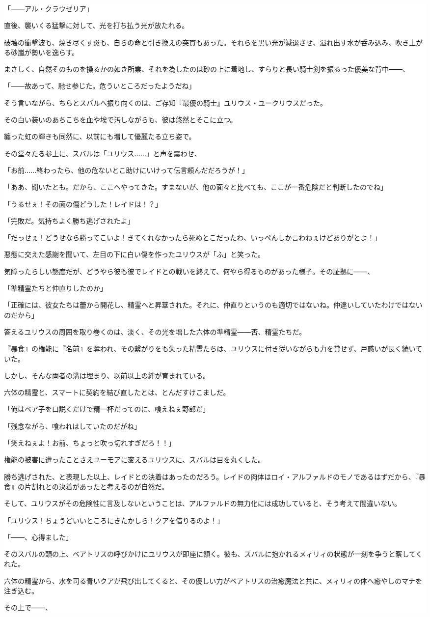 「――アル・クラウゼリア」

直後、襲いくる猛撃に対して、光を打ち払う光が放たれる。

破壊の衝撃波も、焼き尽くす炎も、自らの命と引き換えの突貫もあった。それらを黒い光が減退させ、溢れ出す水が呑み込み、吹き上がる砂嵐が勢いを逸らす。

まさしく、自然そのものを操るかの如き所業、それを為したのは砂の上に着地し、すらりと長い騎士剣を振るった優美な背中――、

「――故あって、馳せ参じた。危ういところだったようだね」

そう言いながら、ちらとスバルへ振り向くのは、ご存知『最優の騎士』ユリウス・ユークリウスだった。

その白い装いのあちこちを血や埃で汚しながらも、彼は悠然とそこに立つ。

纏った虹の輝きも同然に、以前にも増して優麗たる立ち姿で。

その堂々たる参上に、スバルは「ユリウス……」と声を震わせ、

「お前……終わったら、他の危ないとこ助けにいけって伝言頼んだだろうが！」

「ああ、聞いたとも。だから、ここへやってきた。すまないが、他の面々と比べても、ここが一番危険だと判断したのでね」

「うるせぇ！その面の傷どうした！レイドは！？」

「完敗だ。気持ちよく勝ち逃げされたよ」

「だっせぇ！どうせなら勝ってこいよ！きてくれなかったら死ぬとこだったわ、いっぺんしか言わねぇけどありがとよ！」

悪態に交えた感謝を聞いて、左目の下に白い傷を作ったユリウスが「ふ」と笑った。

気障ったらしい態度だが、どうやら彼も彼でレイドとの戦いを終えて、何やら得るものがあった様子。その証拠に――、

「準精霊たちと仲直りしたのか」

「正確には、彼女たちは蕾から開花し、精霊へと昇華された。それに、仲直りというのも適切ではないね。仲違いしていたわけではないのだから」

答えるユリウスの周囲を取り巻くのは、淡く、その光を増した六体の準精霊――否、精霊たちだ。

『暴食』の権能に『名前』を奪われ、その繋がりをも失った精霊たちは、ユリウスに付き従いながらも力を貸せず、戸惑いが長く続いていた。

しかし、そんな両者の溝は埋まり、以前以上の絆が育まれている。

六体の精霊と、スマートに契約を結び直したとは、とんだすけこましだ。

「俺はベア子を口説くだけで精一杯だってのに、喰えねぇ野郎だ」

「残念ながら、喰われはしていたのだがね」

「笑えねぇよ！お前、ちょっと吹っ切れすぎだろ！！」

権能の被害に遭ったことさえユーモアに変えるユリウスに、スバルは目を丸くした。

勝ち逃げされた、と表現した以上、レイドとの決着はあったのだろう。レイドの肉体はロイ・アルファルドのモノであるはずだから、『暴食』の片割れとの決着があったと考えるのが自然だ。

そして、ユリウスがその危険性に言及しないということは、アルファルドの無力化には成功していると、そう考えて間違いない。

「ユリウス！ちょうどいいところにきたかしら！クアを借りるのよ！」

「――、心得ました」

そのスバルの頭の上、ベアトリスの呼びかけにユリウスが即座に頷く。彼も、スバルに抱かれるメィリィの状態が一刻を争うと察してくれた。

六体の精霊から、水を司る青いクアが飛び出してくると、その優しい力がベアトリスの治癒魔法と共に、メィリィの体へ癒やしのマナを注ぎ込む。

その上で――、
